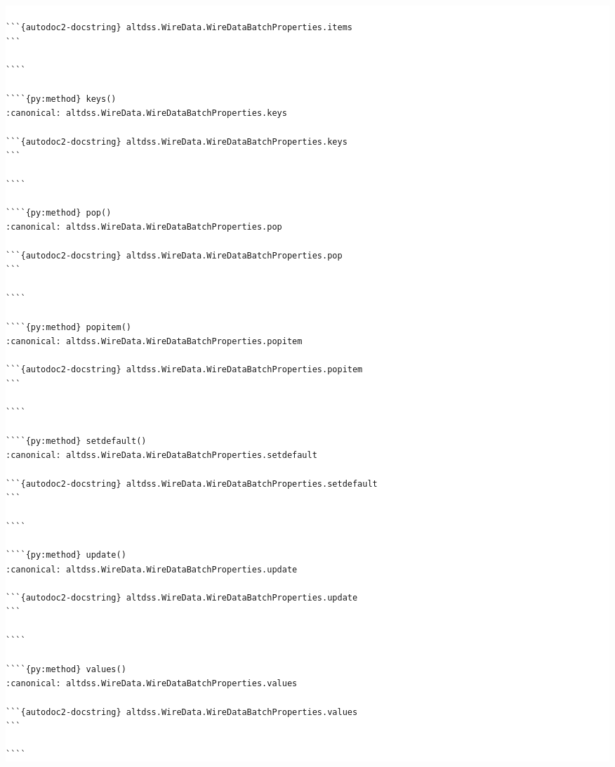 `````{py:class} WireDataBatchProperties()

```{autodoc2-docstring} altdss.WireData.WireDataBatchProperties.items
```

````

````{py:method} keys()
:canonical: altdss.WireData.WireDataBatchProperties.keys

```{autodoc2-docstring} altdss.WireData.WireDataBatchProperties.keys
```

````

````{py:method} pop()
:canonical: altdss.WireData.WireDataBatchProperties.pop

```{autodoc2-docstring} altdss.WireData.WireDataBatchProperties.pop
```

````

````{py:method} popitem()
:canonical: altdss.WireData.WireDataBatchProperties.popitem

```{autodoc2-docstring} altdss.WireData.WireDataBatchProperties.popitem
```

````

````{py:method} setdefault()
:canonical: altdss.WireData.WireDataBatchProperties.setdefault

```{autodoc2-docstring} altdss.WireData.WireDataBatchProperties.setdefault
```

````

````{py:method} update()
:canonical: altdss.WireData.WireDataBatchProperties.update

```{autodoc2-docstring} altdss.WireData.WireDataBatchProperties.update
```

````

````{py:method} values()
:canonical: altdss.WireData.WireDataBatchProperties.values

```{autodoc2-docstring} altdss.WireData.WireDataBatchProperties.values
```

````

`````
